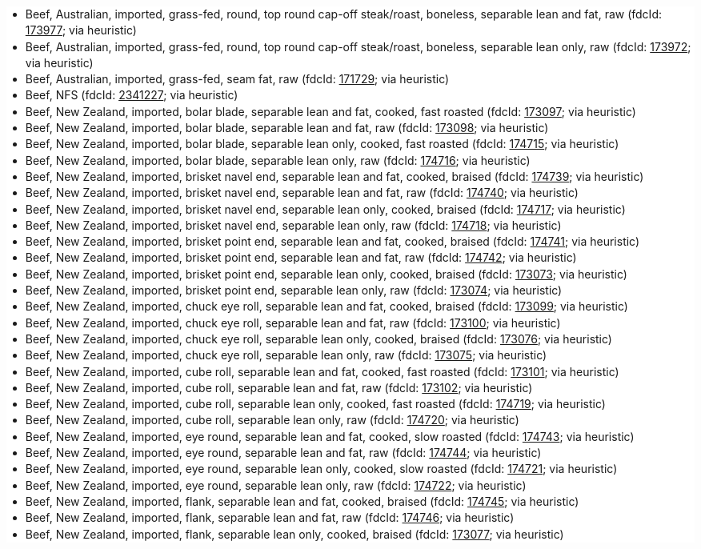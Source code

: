 - Beef, Australian, imported, grass-fed, round, top round cap-off steak/roast, boneless, separable lean and fat, raw (fdcId: [173977](https://fdc.nal.usda.gov/fdc-app.html#/food-details/173977); via heuristic)
- Beef, Australian, imported, grass-fed, round, top round cap-off steak/roast, boneless, separable lean only, raw (fdcId: [173972](https://fdc.nal.usda.gov/fdc-app.html#/food-details/173972); via heuristic)
- Beef, Australian, imported, grass-fed, seam fat, raw (fdcId: [171729](https://fdc.nal.usda.gov/fdc-app.html#/food-details/171729); via heuristic)
- Beef, NFS (fdcId: [2341227](https://fdc.nal.usda.gov/fdc-app.html#/food-details/2341227); via heuristic)
- Beef, New Zealand, imported, bolar blade, separable lean and fat, cooked, fast roasted (fdcId: [173097](https://fdc.nal.usda.gov/fdc-app.html#/food-details/173097); via heuristic)
- Beef, New Zealand, imported, bolar blade, separable lean and fat, raw (fdcId: [173098](https://fdc.nal.usda.gov/fdc-app.html#/food-details/173098); via heuristic)
- Beef, New Zealand, imported, bolar blade, separable lean only, cooked, fast roasted (fdcId: [174715](https://fdc.nal.usda.gov/fdc-app.html#/food-details/174715); via heuristic)
- Beef, New Zealand, imported, bolar blade, separable lean only, raw (fdcId: [174716](https://fdc.nal.usda.gov/fdc-app.html#/food-details/174716); via heuristic)
- Beef, New Zealand, imported, brisket navel end, separable lean and fat, cooked, braised (fdcId: [174739](https://fdc.nal.usda.gov/fdc-app.html#/food-details/174739); via heuristic)
- Beef, New Zealand, imported, brisket navel end, separable lean and fat, raw (fdcId: [174740](https://fdc.nal.usda.gov/fdc-app.html#/food-details/174740); via heuristic)
- Beef, New Zealand, imported, brisket navel end, separable lean only, cooked, braised (fdcId: [174717](https://fdc.nal.usda.gov/fdc-app.html#/food-details/174717); via heuristic)
- Beef, New Zealand, imported, brisket navel end, separable lean only, raw (fdcId: [174718](https://fdc.nal.usda.gov/fdc-app.html#/food-details/174718); via heuristic)
- Beef, New Zealand, imported, brisket point end, separable lean and fat, cooked, braised (fdcId: [174741](https://fdc.nal.usda.gov/fdc-app.html#/food-details/174741); via heuristic)
- Beef, New Zealand, imported, brisket point end, separable lean and fat, raw (fdcId: [174742](https://fdc.nal.usda.gov/fdc-app.html#/food-details/174742); via heuristic)
- Beef, New Zealand, imported, brisket point end, separable lean only, cooked, braised (fdcId: [173073](https://fdc.nal.usda.gov/fdc-app.html#/food-details/173073); via heuristic)
- Beef, New Zealand, imported, brisket point end, separable lean only, raw (fdcId: [173074](https://fdc.nal.usda.gov/fdc-app.html#/food-details/173074); via heuristic)
- Beef, New Zealand, imported, chuck eye roll, separable lean and fat, cooked, braised (fdcId: [173099](https://fdc.nal.usda.gov/fdc-app.html#/food-details/173099); via heuristic)
- Beef, New Zealand, imported, chuck eye roll, separable lean and fat, raw (fdcId: [173100](https://fdc.nal.usda.gov/fdc-app.html#/food-details/173100); via heuristic)
- Beef, New Zealand, imported, chuck eye roll, separable lean only, cooked, braised (fdcId: [173076](https://fdc.nal.usda.gov/fdc-app.html#/food-details/173076); via heuristic)
- Beef, New Zealand, imported, chuck eye roll, separable lean only, raw (fdcId: [173075](https://fdc.nal.usda.gov/fdc-app.html#/food-details/173075); via heuristic)
- Beef, New Zealand, imported, cube roll, separable lean and fat, cooked, fast roasted (fdcId: [173101](https://fdc.nal.usda.gov/fdc-app.html#/food-details/173101); via heuristic)
- Beef, New Zealand, imported, cube roll, separable lean and fat, raw (fdcId: [173102](https://fdc.nal.usda.gov/fdc-app.html#/food-details/173102); via heuristic)
- Beef, New Zealand, imported, cube roll, separable lean only, cooked, fast roasted (fdcId: [174719](https://fdc.nal.usda.gov/fdc-app.html#/food-details/174719); via heuristic)
- Beef, New Zealand, imported, cube roll, separable lean only, raw (fdcId: [174720](https://fdc.nal.usda.gov/fdc-app.html#/food-details/174720); via heuristic)
- Beef, New Zealand, imported, eye round, separable lean and fat, cooked, slow roasted (fdcId: [174743](https://fdc.nal.usda.gov/fdc-app.html#/food-details/174743); via heuristic)
- Beef, New Zealand, imported, eye round, separable lean and fat, raw (fdcId: [174744](https://fdc.nal.usda.gov/fdc-app.html#/food-details/174744); via heuristic)
- Beef, New Zealand, imported, eye round, separable lean only, cooked, slow roasted (fdcId: [174721](https://fdc.nal.usda.gov/fdc-app.html#/food-details/174721); via heuristic)
- Beef, New Zealand, imported, eye round, separable lean only, raw (fdcId: [174722](https://fdc.nal.usda.gov/fdc-app.html#/food-details/174722); via heuristic)
- Beef, New Zealand, imported, flank, separable lean and fat, cooked, braised (fdcId: [174745](https://fdc.nal.usda.gov/fdc-app.html#/food-details/174745); via heuristic)
- Beef, New Zealand, imported, flank, separable lean and fat, raw (fdcId: [174746](https://fdc.nal.usda.gov/fdc-app.html#/food-details/174746); via heuristic)
- Beef, New Zealand, imported, flank, separable lean only, cooked, braised (fdcId: [173077](https://fdc.nal.usda.gov/fdc-app.html#/food-details/173077); via heuristic)